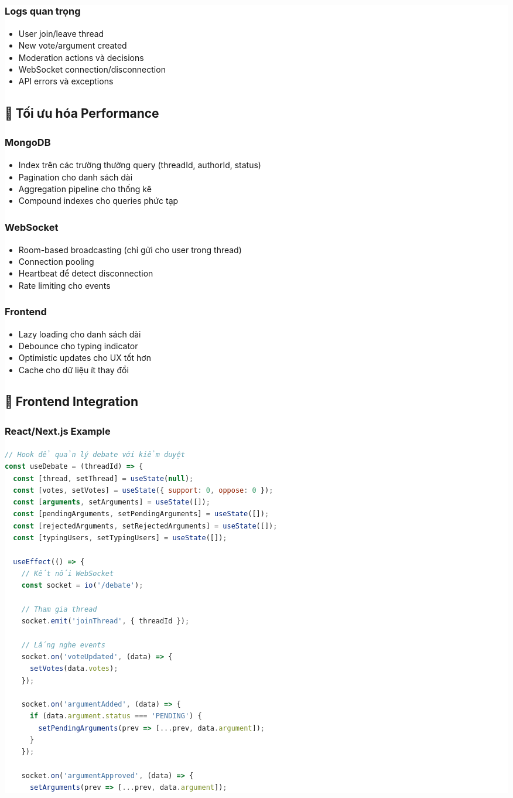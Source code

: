 ### Logs quan trọng
- User join/leave thread
- New vote/argument created
- Moderation actions và decisions
- WebSocket connection/disconnection
- API errors và exceptions

## 🚀 Tối ưu hóa Performance

### MongoDB
- Index trên các trường thường query (threadId, authorId, status)
- Pagination cho danh sách dài
- Aggregation pipeline cho thống kê
- Compound indexes cho queries phức tạp

### WebSocket
- Room-based broadcasting (chỉ gửi cho user trong thread)
- Connection pooling
- Heartbeat để detect disconnection
- Rate limiting cho events

### Frontend
- Lazy loading cho danh sách dài
- Debounce cho typing indicator
- Optimistic updates cho UX tốt hơn
- Cache cho dữ liệu ít thay đổi

## 📱 Frontend Integration

### React/Next.js Example

```javascript
// Hook để quản lý debate với kiểm duyệt
const useDebate = (threadId) => {
  const [thread, setThread] = useState(null);
  const [votes, setVotes] = useState({ support: 0, oppose: 0 });
  const [arguments, setArguments] = useState([]);
  const [pendingArguments, setPendingArguments] = useState([]);
  const [rejectedArguments, setRejectedArguments] = useState([]);
  const [typingUsers, setTypingUsers] = useState([]);

  useEffect(() => {
    // Kết nối WebSocket
    const socket = io('/debate');
    
    // Tham gia thread
    socket.emit('joinThread', { threadId });
    
    // Lắng nghe events
    socket.on('voteUpdated', (data) => {
      setVotes(data.votes);
    });
    
    socket.on('argumentAdded', (data) => {
      if (data.argument.status === 'PENDING') {
        setPendingArguments(prev => [...prev, data.argument]);
      }
    });
    
    socket.on('argumentApproved', (data) => {
      setArguments(prev => [...prev, data.argument]);
```